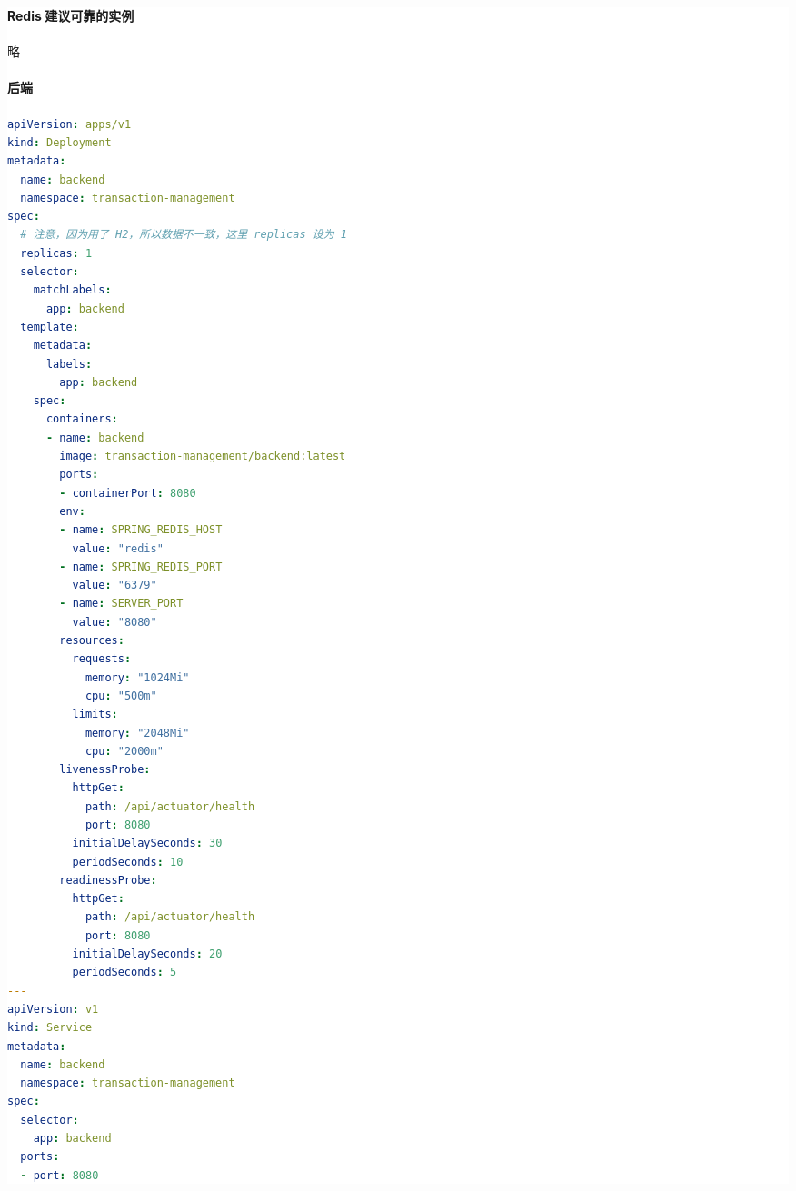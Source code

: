 #### Redis 建议可靠的实例
略

#### 后端
```yaml
apiVersion: apps/v1
kind: Deployment
metadata:
  name: backend
  namespace: transaction-management
spec:
  # 注意，因为用了 H2，所以数据不一致，这里 replicas 设为 1
  replicas: 1
  selector:
    matchLabels:
      app: backend
  template:
    metadata:
      labels:
        app: backend
    spec:
      containers:
      - name: backend
        image: transaction-management/backend:latest
        ports:
        - containerPort: 8080
        env:
        - name: SPRING_REDIS_HOST
          value: "redis"
        - name: SPRING_REDIS_PORT
          value: "6379"
        - name: SERVER_PORT
          value: "8080"
        resources:
          requests:
            memory: "1024Mi"
            cpu: "500m"
          limits:
            memory: "2048Mi"
            cpu: "2000m"
        livenessProbe:
          httpGet:
            path: /api/actuator/health
            port: 8080
          initialDelaySeconds: 30
          periodSeconds: 10
        readinessProbe:
          httpGet:
            path: /api/actuator/health
            port: 8080
          initialDelaySeconds: 20
          periodSeconds: 5
---
apiVersion: v1
kind: Service
metadata:
  name: backend
  namespace: transaction-management
spec:
  selector:
    app: backend
  ports:
  - port: 8080
```
